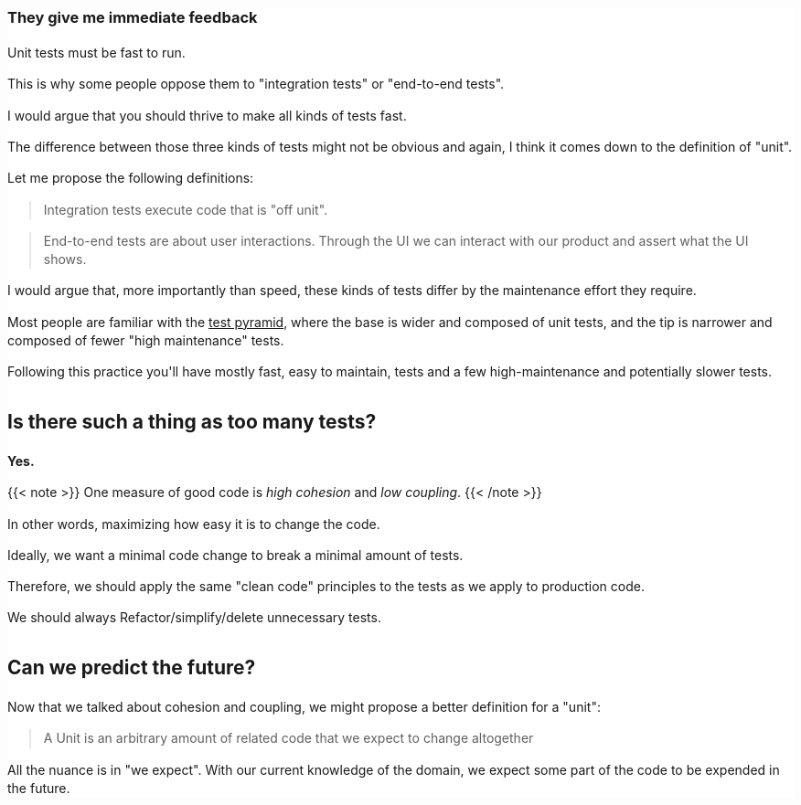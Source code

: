 ### They give me immediate feedback

Unit tests must be fast to run.

This is why some people oppose them to "integration tests" or "end-to-end tests".

I would argue that you should thrive to make all kinds of tests fast.

The difference between those three kinds of tests might not be obvious and again, I think it comes down
to the definition of "unit".

Let me propose the following definitions:

> Integration tests execute code that is "off unit".

> End-to-end tests are about user interactions. Through the UI we can interact with our product and assert what the UI shows.

I would argue that, more importantly than speed, these kinds of tests differ by the maintenance effort they require.

Most people are familiar with the [test pyramid](https://martinfowler.com/bliki/TestPyramid.html), where the base
is wider and composed of unit tests, and the tip is narrower and composed of fewer "high maintenance" tests.

Following this practice you'll have mostly fast, easy to maintain, tests and a few high-maintenance and potentially 
slower tests. 

## Is there such a thing as too many tests?

**Yes.**

{{< note >}}
One measure of good code is *high cohesion* and *low coupling*.
{{< /note >}}

In other words, maximizing how easy it is to change the code.

Ideally, we want a minimal code change to break a minimal amount of tests.

Therefore, we should apply the same "clean code" principles to the tests as we apply to production code.

We should always Refactor/simplify/delete unnecessary tests.

## Can we predict the future?

Now that we talked about cohesion and coupling, we might propose a better definition for a "unit":

> A Unit is an arbitrary amount of related code that we expect to change altogether

All the nuance is in "we expect". With our current knowledge of the domain, we expect some part of the code
to be expended in the future.
